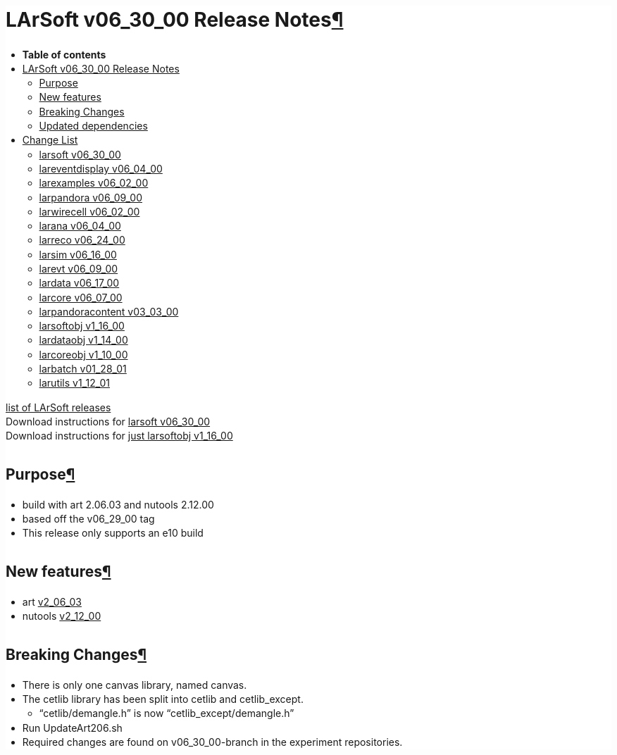 LArSoft v06\_30\_00 Release Notes[¶](#LArSoft-v06_30_00-Release-Notes)
======================================================================

-   **Table of contents**
-   [LArSoft v06\_30\_00 Release Notes](#LArSoft-v06_30_00-Release-Notes)
    -   [Purpose](#Purpose)
    -   [New features](#New-features)
    -   [Breaking Changes](#Breaking-Changes)
    -   [Updated dependencies](#Updated-dependencies)
-   [Change List](#Change-List)
    -   [larsoft v06\_30\_00](#larsoft-v06_30_00)
    -   [lareventdisplay v06\_04\_00](#lareventdisplay-v06_04_00)
    -   [larexamples v06\_02\_00](#larexamples-v06_02_00)
    -   [larpandora v06\_09\_00](#larpandora-v06_09_00)
    -   [larwirecell v06\_02\_00](#larwirecell-v06_02_00)
    -   [larana v06\_04\_00](#larana-v06_04_00)
    -   [larreco v06\_24\_00](#larreco-v06_24_00)
    -   [larsim v06\_16\_00](#larsim-v06_16_00)
    -   [larevt v06\_09\_00](#larevt-v06_09_00)
    -   [lardata v06\_17\_00](#lardata-v06_17_00)
    -   [larcore v06\_07\_00](#larcore-v06_07_00)
    -   [larpandoracontent v03\_03\_00](#larpandoracontent-v03_03_00)
    -   [larsoftobj v1\_16\_00](#larsoftobj-v1_16_00)
    -   [lardataobj v1\_14\_00](#lardataobj-v1_14_00)
    -   [larcoreobj v1\_10\_00](#larcoreobj-v1_10_00)
    -   [larbatch v01\_28\_01](#larbatch-v01_28_01)
    -   [larutils v1\_12\_01](#larutils-v1_12_01)

[list of LArSoft releases](LArSoft_release_list)\
Download instructions for [larsoft v06\_30\_00](http://scisoft.fnal.gov/scisoft/bundles/larsoft/v06_30_00/larsoft-v06_30_00.html)\
Download instructions for [just larsoftobj v1\_16\_00](http://scisoft.fnal.gov/scisoft/bundles/larsoftobj/v1_16_00/larsoftobj-v1_16_00.html)


Purpose[¶](#Purpose)
--------------------

-   build with art 2.06.03 and nutools 2.12.00
-   based off the v06\_29\_00 tag
-   This release only supports an e10 build


New features[¶](#New-features)
------------------------------

-   art [v2\_06\_03](/redmine/projects/art/wiki/Release_Notes_20603)
-   nutools [v2\_12\_00](/redmine/projects/nutools/wiki/NuTools_Release_Notes#nutools-v2_12_00-3302017)


Breaking Changes[¶](#Breaking-Changes)
--------------------------------------

-   There is only one canvas library, named canvas.
-   The cetlib library has been split into cetlib and cetlib\_except.
    -   “cetlib/demangle.h” is now “cetlib\_except/demangle.h”
-   Run UpdateArt206.sh
-   Required changes are found on v06\_30\_00-branch in the experiment repositories.
